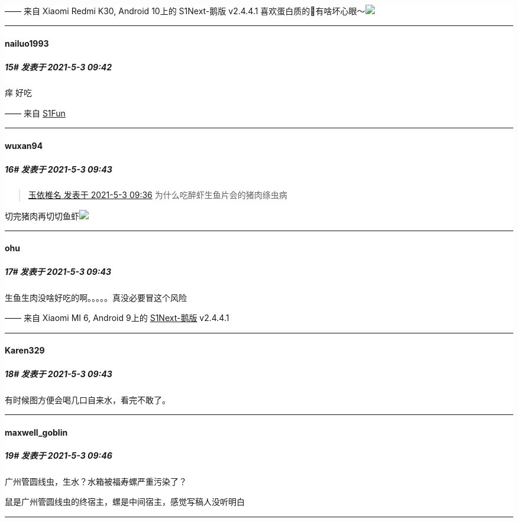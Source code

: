 —— 来自 Xiaomi Redmi K30, Android 10上的 S1Next-鹅版 v2.4.4.1</blockquote>
喜欢蛋白质的🐛有啥坏心眼～<img src="https://static.saraba1st.com/image/smiley/face2017/161.png" referrerpolicy="no-referrer">


*****

####  nailuo1993  
##### 15#       发表于 2021-5-3 09:42


痒 好吃

—— 来自 [S1Fun](https://s1fun.koalcat.com)


*****

####  wuxan94  
##### 16#       发表于 2021-5-3 09:43


<blockquote><a href="httphttps://bbs.saraba1st.com/2b/forum.php?mod=redirect&amp;goto=findpost&amp;pid=51132027&amp;ptid=2002142" target="_blank">玉依椎名 发表于 2021-5-3 09:36</a>
为什么吃醉虾生鱼片会的猪肉绦虫病</blockquote>
切完猪肉再切切鱼虾<img src="https://static.saraba1st.com/image/smiley/face2017/161.png" referrerpolicy="no-referrer">


*****

####  ohu  
##### 17#       发表于 2021-5-3 09:43


生鱼生肉没啥好吃的啊。。。。。真没必要冒这个风险

—— 来自 Xiaomi MI 6, Android 9上的 [S1Next-鹅版](https://github.com/ykrank/S1-Next/releases) v2.4.4.1


*****

####  Karen329  
##### 18#       发表于 2021-5-3 09:43


有时候图方便会喝几口自来水，看完不敢了。


*****

####  maxwell_goblin  
##### 19#       发表于 2021-5-3 09:46


广州管圆线虫，生水？水箱被福寿螺严重污染了？

鼠是广州管圆线虫的终宿主，螺是中间宿主，感觉写稿人没听明白


*****
